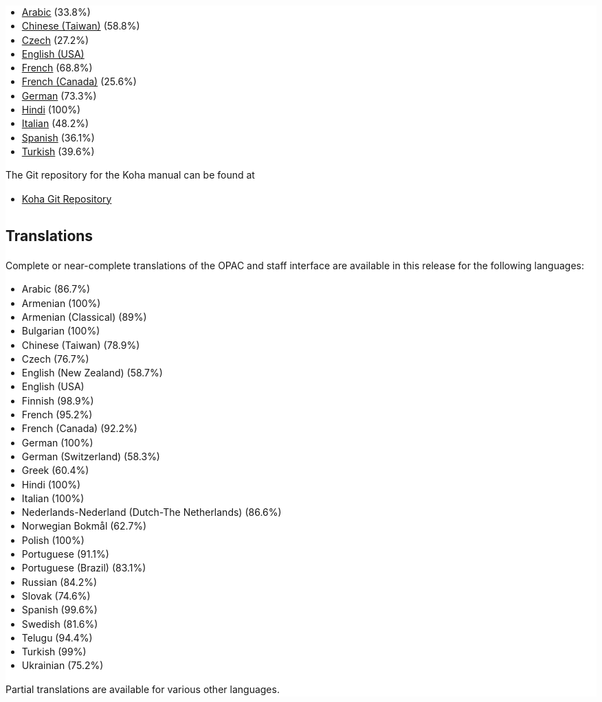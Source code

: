 
- [Arabic](https://koha-community.org/manual/21.11/ar/html/) (33.8%)
- [Chinese (Taiwan)](https://koha-community.org/manual/21.11/zh_TW/html/) (58.8%)
- [Czech](https://koha-community.org/manual/21.11/cs/html/) (27.2%)
- [English (USA)](https://koha-community.org/manual/21.11/en/html/)
- [French](https://koha-community.org/manual/21.11/fr/html/) (68.8%)
- [French (Canada)](https://koha-community.org/manual/21.11/fr_CA/html/) (25.6%)
- [German](https://koha-community.org/manual/21.11/de/html/) (73.3%)
- [Hindi](https://koha-community.org/manual/21.11/hi/html/) (100%)
- [Italian](https://koha-community.org/manual/21.11/it/html/) (48.2%)
- [Spanish](https://koha-community.org/manual/21.11/es/html/) (36.1%)
- [Turkish](https://koha-community.org/manual/21.11/tr/html/) (39.6%)

The Git repository for the Koha manual can be found at

- [Koha Git Repository](https://gitlab.com/koha-community/koha-manual)


## Translations

Complete or near-complete translations of the OPAC and staff
interface are available in this release for the following languages:

- Arabic (86.7%)
- Armenian (100%)
- Armenian (Classical) (89%)
- Bulgarian (100%)
- Chinese (Taiwan) (78.9%)
- Czech (76.7%)
- English (New Zealand) (58.7%)
- English (USA)
- Finnish (98.9%)
- French (95.2%)
- French (Canada) (92.2%)
- German (100%)
- German (Switzerland) (58.3%)
- Greek (60.4%)
- Hindi (100%)
- Italian (100%)
- Nederlands-Nederland (Dutch-The Netherlands) (86.6%)
- Norwegian Bokmål (62.7%)
- Polish (100%)
- Portuguese (91.1%)
- Portuguese (Brazil) (83.1%)
- Russian (84.2%)
- Slovak (74.6%)
- Spanish (99.6%)
- Swedish (81.6%)
- Telugu (94.4%)
- Turkish (99%)
- Ukrainian (75.2%)

Partial translations are available for various other languages.
